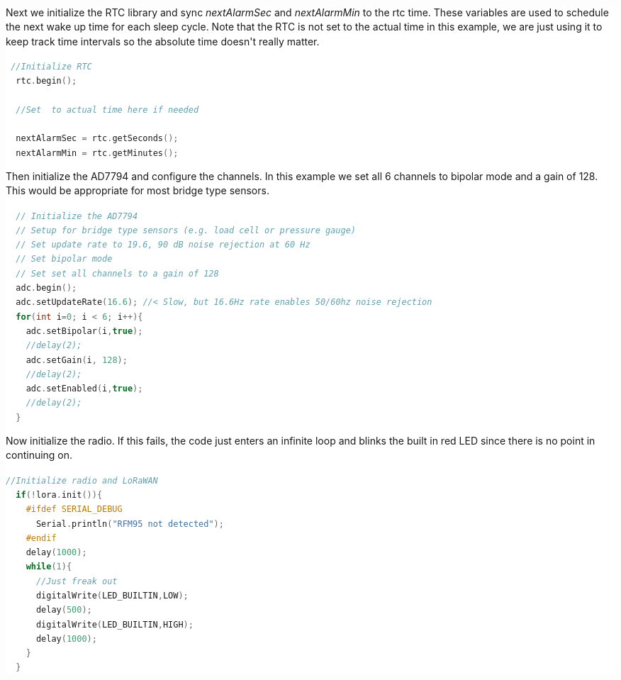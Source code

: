 Next we initialize the RTC library and sync *nextAlarmSec* and *nextAlarmMin* to the rtc time. These variables are used to schedule the next wake up time for each sleep cycle. Note that the RTC is not set to the actual time in this example, we are just using it to keep track time intervals so the absolute time doesn't really matter.

```cpp
 //Initialize RTC
  rtc.begin();

  //Set  to actual time here if needed

  nextAlarmSec = rtc.getSeconds();
  nextAlarmMin = rtc.getMinutes();
```

Then initialize the AD7794 and configure the channels. In this example we set all 6 channels to bipolar mode and a gain of 128. This would be appropriate for most bridge type sensors.

```cpp
  // Initialize the AD7794
  // Setup for bridge type sensors (e.g. load cell or pressure gauge)
  // Set update rate to 19.6, 90 dB noise rejection at 60 Hz
  // Set bipolar mode
  // Set set all channels to a gain of 128
  adc.begin();
  adc.setUpdateRate(16.6); //< Slow, but 16.6Hz rate enables 50/60hz noise rejection
  for(int i=0; i < 6; i++){
    adc.setBipolar(i,true);
    //delay(2);
    adc.setGain(i, 128);
    //delay(2);
    adc.setEnabled(i,true);
    //delay(2);
  }
```

Now initialize the radio. If this fails, the code just enters an infinite loop and blinks the built in red LED since there is no point in continuing on.

```cpp
//Initialize radio and LoRaWAN
  if(!lora.init()){
    #ifdef SERIAL_DEBUG
      Serial.println("RFM95 not detected");
    #endif
    delay(1000);
    while(1){
      //Just freak out
      digitalWrite(LED_BUILTIN,LOW);
      delay(500);
      digitalWrite(LED_BUILTIN,HIGH);
      delay(1000);
    }    
  }
```
